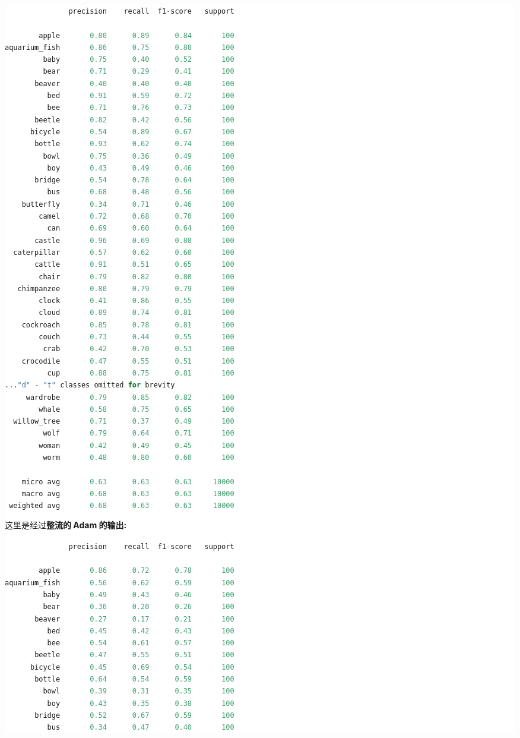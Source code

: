 ```py
               precision    recall  f1-score   support

        apple       0.80      0.89      0.84       100
aquarium_fish       0.86      0.75      0.80       100
         baby       0.75      0.40      0.52       100
         bear       0.71      0.29      0.41       100
       beaver       0.40      0.40      0.40       100
          bed       0.91      0.59      0.72       100
          bee       0.71      0.76      0.73       100
       beetle       0.82      0.42      0.56       100
      bicycle       0.54      0.89      0.67       100
       bottle       0.93      0.62      0.74       100
         bowl       0.75      0.36      0.49       100
          boy       0.43      0.49      0.46       100
       bridge       0.54      0.78      0.64       100
          bus       0.68      0.48      0.56       100
    butterfly       0.34      0.71      0.46       100
        camel       0.72      0.68      0.70       100
          can       0.69      0.60      0.64       100
       castle       0.96      0.69      0.80       100
  caterpillar       0.57      0.62      0.60       100
       cattle       0.91      0.51      0.65       100
        chair       0.79      0.82      0.80       100
   chimpanzee       0.80      0.79      0.79       100
        clock       0.41      0.86      0.55       100
        cloud       0.89      0.74      0.81       100
    cockroach       0.85      0.78      0.81       100
        couch       0.73      0.44      0.55       100
         crab       0.42      0.70      0.53       100
    crocodile       0.47      0.55      0.51       100
          cup       0.88      0.75      0.81       100
..."d" - "t" classes omitted for brevity
     wardrobe       0.79      0.85      0.82       100
        whale       0.58      0.75      0.65       100
  willow_tree       0.71      0.37      0.49       100
         wolf       0.79      0.64      0.71       100
        woman       0.42      0.49      0.45       100
         worm       0.48      0.80      0.60       100

    micro avg       0.63      0.63      0.63     10000
    macro avg       0.68      0.63      0.63     10000
 weighted avg       0.68      0.63      0.63     10000

```

这里是经过**整流的 Adam 的输出:**

```py
               precision    recall  f1-score   support

        apple       0.86      0.72      0.78       100
aquarium_fish       0.56      0.62      0.59       100
         baby       0.49      0.43      0.46       100
         bear       0.36      0.20      0.26       100
       beaver       0.27      0.17      0.21       100
          bed       0.45      0.42      0.43       100
          bee       0.54      0.61      0.57       100
       beetle       0.47      0.55      0.51       100
      bicycle       0.45      0.69      0.54       100
       bottle       0.64      0.54      0.59       100
         bowl       0.39      0.31      0.35       100
          boy       0.43      0.35      0.38       100
       bridge       0.52      0.67      0.59       100
          bus       0.34      0.47      0.40       100
```